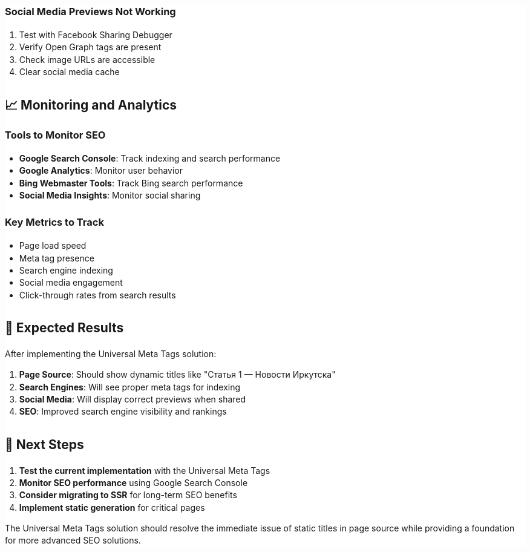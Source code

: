 ### **Social Media Previews Not Working**
1. Test with Facebook Sharing Debugger
2. Verify Open Graph tags are present
3. Check image URLs are accessible
4. Clear social media cache

## 📈 **Monitoring and Analytics**

### **Tools to Monitor SEO**
- **Google Search Console**: Track indexing and search performance
- **Google Analytics**: Monitor user behavior
- **Bing Webmaster Tools**: Track Bing search performance
- **Social Media Insights**: Monitor social sharing

### **Key Metrics to Track**
- Page load speed
- Meta tag presence
- Search engine indexing
- Social media engagement
- Click-through rates from search results

## 🎯 **Expected Results**

After implementing the Universal Meta Tags solution:

1. **Page Source**: Should show dynamic titles like "Статья 1 — Новости Иркутска"
2. **Search Engines**: Will see proper meta tags for indexing
3. **Social Media**: Will display correct previews when shared
4. **SEO**: Improved search engine visibility and rankings

## 🔄 **Next Steps**

1. **Test the current implementation** with the Universal Meta Tags
2. **Monitor SEO performance** using Google Search Console
3. **Consider migrating to SSR** for long-term SEO benefits
4. **Implement static generation** for critical pages

The Universal Meta Tags solution should resolve the immediate issue of static titles in page source while providing a foundation for more advanced SEO solutions.
